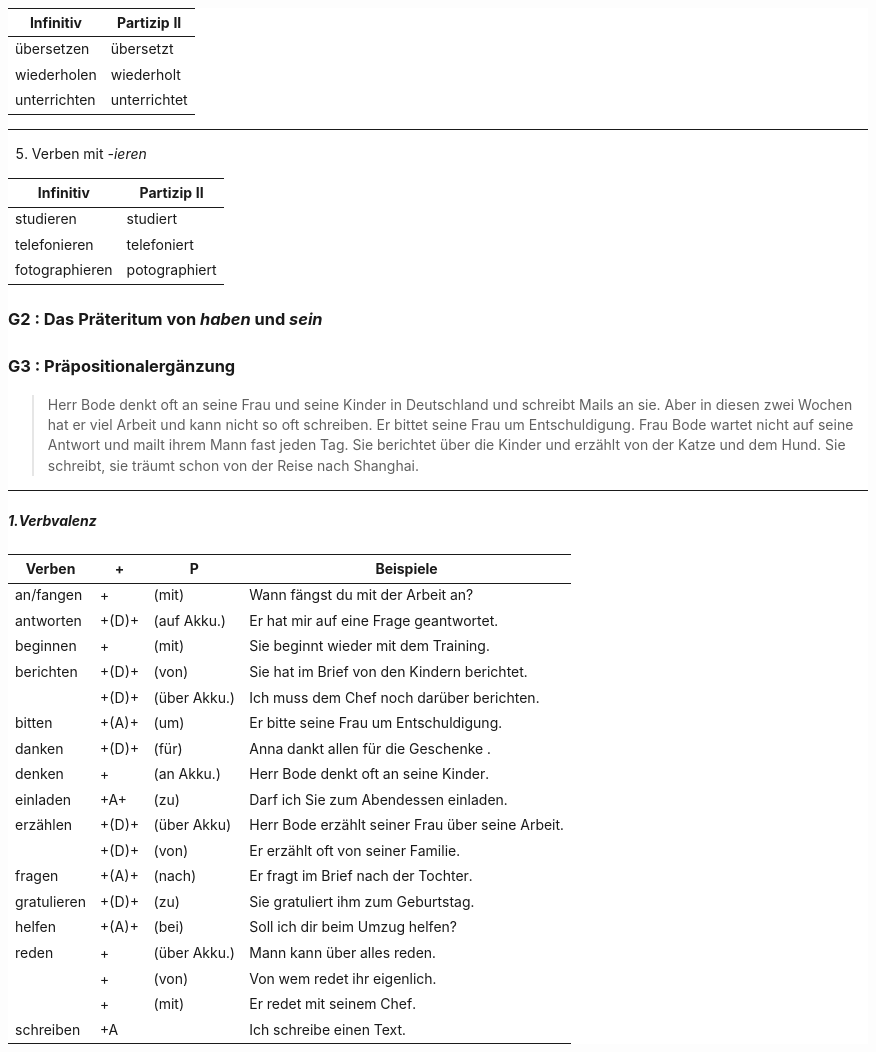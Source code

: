 | Infinitiv    | Partizip II  |
| ------------ | ------------ |
| übersetzen   | übersetzt    |
| wiederholen  | wiederholt   |
| unterrichten | unterrichtet |

_________________
5. Verben mit *-ieren*

| Infinitiv      | Partizip II   |
| -------------- | ------------- |
| studieren      | studiert      |
| telefonieren   | telefoniert   |
| fotographieren | potographiert |

### G2 : Das Präteritum von *haben* und *sein* 

### G3 : Präpositionalergänzung 
> Herr Bode denkt oft an seine Frau und seine Kinder in Deutschland und schreibt Mails an sie. Aber in diesen zwei Wochen hat er viel Arbeit und kann nicht so oft schreiben. Er bittet seine Frau um Entschuldigung. Frau Bode wartet nicht auf seine Antwort und mailt ihrem Mann fast jeden Tag. Sie berichtet über die Kinder und erzählt von der Katze und dem Hund. Sie schreibt, sie träumt schon von der Reise nach Shanghai.

___
##### 1.Verbvalenz

| Verben       | +      | **P**        | Beispiele                                        |
| ------------ | ------ | ------------ | ------------------------------------------------ |
| an/fangen    | +      | (mit)        | Wann fängst du mit der Arbeit an?                |
| antworten    | +(D)+  | (auf Akku.)  | Er hat mir auf eine Frage geantwortet.           |
| beginnen     | +      | (mit)        | Sie beginnt wieder mit dem Training.             |
| berichten    | +(D)+  | (von)        | Sie hat im Brief von den Kindern berichtet.      |
|              | +(D)+  | (über Akku.) | Ich muss dem Chef noch darüber berichten.         |
| bitten       | +(A)+  | (um)         | Er bitte seine Frau um Entschuldigung.            |
| danken       | +(D)+  | (für)        | Anna dankt allen für die Geschenke  .            |
| denken       | +      | (an Akku.)   | Herr Bode denkt oft an seine Kinder.             |
| einladen     | +A+    | (zu)         | Darf ich Sie zum Abendessen einladen.            |
| erzählen     | +(D)+  | (über Akku)  | Herr Bode erzählt seiner Frau über seine Arbeit. |
|              | +(D)+  | (von)        | Er erzählt oft von seiner Familie.               |
| fragen       | +(A)+  | (nach)       | Er fragt im Brief nach der Tochter.              |
| gratulieren  | +(D)+  | (zu)         | Sie gratuliert ihm zum Geburtstag.               |
| helfen       | +(A)+  | (bei)        | Soll ich dir beim Umzug helfen?                  |
| reden        | +      | (über Akku.) | Mann kann über alles reden.                      |
|              | +      | (von)        | Von wem redet ihr eigenlich.                     |
|              | +      | (mit)        | Er redet mit seinem Chef.                        |
| schreiben    | +A     |              | Ich schreibe einen Text.                         |